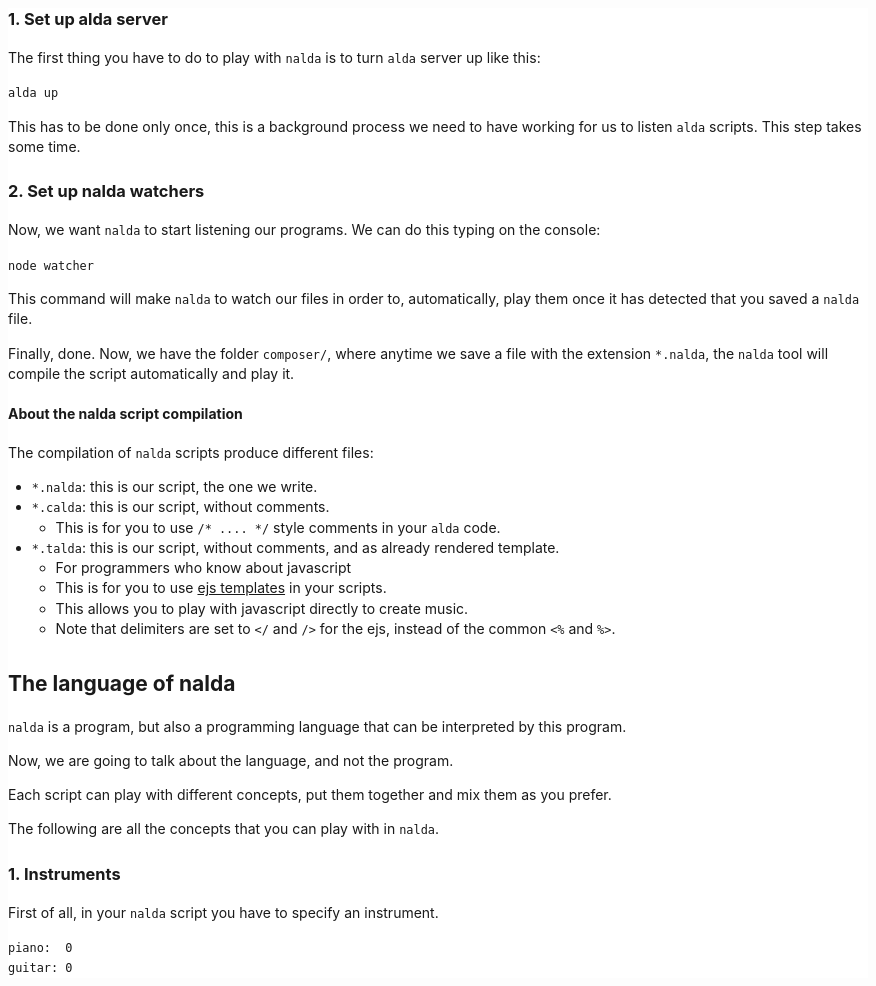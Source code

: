 ### 1. Set up alda server

The first thing you have to do to play with `nalda` is to turn `alda` server up like this:

```batch
alda up
```

This has to be done only once, this is a background process we need to have working for us to listen `alda` scripts. This step takes some time.

### 2. Set up nalda watchers

Now, we want `nalda` to start listening our programs. We can do this typing on the console:

```batch
node watcher
```

This command will make `nalda` to watch our files in order to, automatically, play them once it has detected that you saved a `nalda` file.

Finally, done. Now, we have the folder `composer/`, where anytime we save a file with the extension `*.nalda`, the `nalda` tool will compile the script automatically and play it.

#### About the nalda script compilation

The compilation of `nalda` scripts produce different files:

  - `*.nalda`: this is our script, the one we write.
  - `*.calda`: this is our script, without comments.
    - This is for you to use `/* .... */` style comments in your `alda` code.
  - `*.talda`: this is our script, without comments, and as already rendered template.
    - For programmers who know about javascript
    - This is for you to use [ejs templates](https://github.com/mde/ejs) in your scripts.
    - This allows you to play with javascript directly to create music.
    - Note that delimiters are set to `</` and `/>` for the ejs, instead of the common `<%` and `%>`.


## The language of nalda

`nalda` is a program, but also a programming language that can be interpreted by this program.

Now, we are going to talk about the language, and not the program.

Each script can play with different concepts, put them together and mix them as you prefer.

The following are all the concepts that you can play with in `nalda`.

### 1. Instruments

First of all, in your `nalda` script you have to specify an instrument.

```nalda
piano:  0
guitar: 0
```
